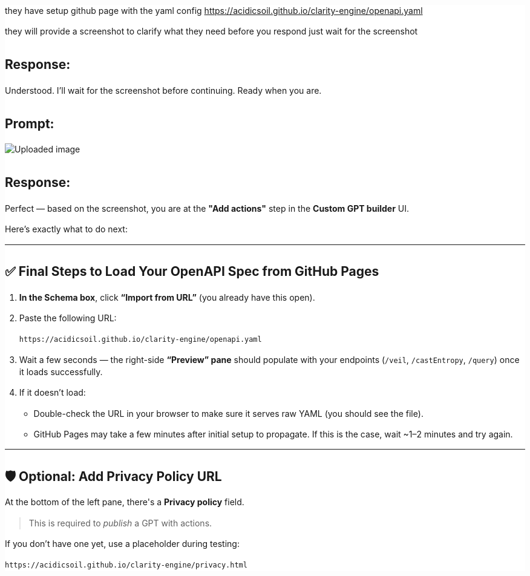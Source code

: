 they have setup github page with the yaml config
https://acidicsoil.github.io/clarity-engine/openapi.yaml

they will provide a screenshot to clarify what they need before you respond just wait for the screenshot

## Response:
Understood. I’ll wait for the screenshot before continuing. Ready when you are.

## Prompt:
![Uploaded image](https://files.oaiusercontent.com/file-HS4CToJuhjEDWEEQMQYhDa?se=2025-05-18T18%3A48%3A13Z&sp=r&sv=2024-08-04&sr=b&rscc=max-age%3D299%2C%20immutable%2C%20private&rscd=attachment%3B%20filename%3DScreenshot%25202025-05-18%2520123912.png&sig=4oEoK7AOc%2BB4xTa%2Bih2DW7Q0SbCudWtl9aKxPf93B1k%3D)

## Response:
Perfect — based on the screenshot, you are at the **"Add actions"** step in the **Custom GPT builder** UI.

Here’s exactly what to do next:

* * *

✅ Final Steps to Load Your OpenAPI Spec from GitHub Pages
---------------------------------------------------------

1.  **In the Schema box**, click **“Import from URL”** (you already have this open).
    
2.  Paste the following URL:
    
    ```
    https://acidicsoil.github.io/clarity-engine/openapi.yaml
    ```
    
3.  Wait a few seconds — the right-side **“Preview” pane** should populate with your endpoints (`/veil`, `/castEntropy`, `/query`) once it loads successfully.
    
4.  If it doesn’t load:
    
    *   Double-check the URL in your browser to make sure it serves raw YAML (you should see the file).
        
    *   GitHub Pages may take a few minutes after initial setup to propagate. If this is the case, wait ~1–2 minutes and try again.
        

* * *

🛡️ Optional: Add Privacy Policy URL
------------------------------------

At the bottom of the left pane, there's a **Privacy policy** field.

> This is required to _publish_ a GPT with actions.

If you don’t have one yet, use a placeholder during testing:

```
https://acidicsoil.github.io/clarity-engine/privacy.html
```
